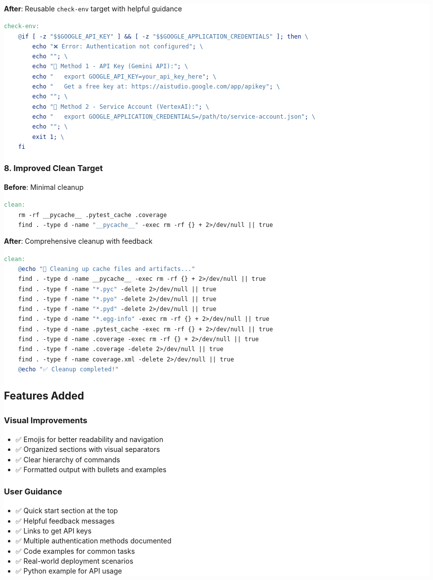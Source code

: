 **After**: Reusable `check-env` target with helpful guidance
```makefile
check-env:
	@if [ -z "$$GOOGLE_API_KEY" ] && [ -z "$$GOOGLE_APPLICATION_CREDENTIALS" ]; then \
		echo "❌ Error: Authentication not configured"; \
		echo ""; \
		echo "🔑 Method 1 - API Key (Gemini API):"; \
		echo "   export GOOGLE_API_KEY=your_api_key_here"; \
		echo "   Get a free key at: https://aistudio.google.com/app/apikey"; \
		echo ""; \
		echo "🔐 Method 2 - Service Account (VertexAI):"; \
		echo "   export GOOGLE_APPLICATION_CREDENTIALS=/path/to/service-account.json"; \
		echo ""; \
		exit 1; \
	fi
```

### 8. **Improved Clean Target**

**Before**: Minimal cleanup
```makefile
clean:
	rm -rf __pycache__ .pytest_cache .coverage
	find . -type d -name "__pycache__" -exec rm -rf {} + 2>/dev/null || true
```

**After**: Comprehensive cleanup with feedback
```makefile
clean:
	@echo "🧹 Cleaning up cache files and artifacts..."
	find . -type d -name __pycache__ -exec rm -rf {} + 2>/dev/null || true
	find . -type f -name "*.pyc" -delete 2>/dev/null || true
	find . -type f -name "*.pyo" -delete 2>/dev/null || true
	find . -type f -name "*.pyd" -delete 2>/dev/null || true
	find . -type d -name "*.egg-info" -exec rm -rf {} + 2>/dev/null || true
	find . -type d -name .pytest_cache -exec rm -rf {} + 2>/dev/null || true
	find . -type d -name .coverage -exec rm -rf {} + 2>/dev/null || true
	find . -type f -name .coverage -delete 2>/dev/null || true
	find . -type f -name coverage.xml -delete 2>/dev/null || true
	@echo "✅ Cleanup completed!"
```

## Features Added

### Visual Improvements
- ✅ Emojis for better readability and navigation
- ✅ Organized sections with visual separators
- ✅ Clear hierarchy of commands
- ✅ Formatted output with bullets and examples

### User Guidance
- ✅ Quick start section at the top
- ✅ Helpful feedback messages
- ✅ Links to get API keys
- ✅ Multiple authentication methods documented
- ✅ Code examples for common tasks
- ✅ Real-world deployment scenarios
- ✅ Python example for API usage
